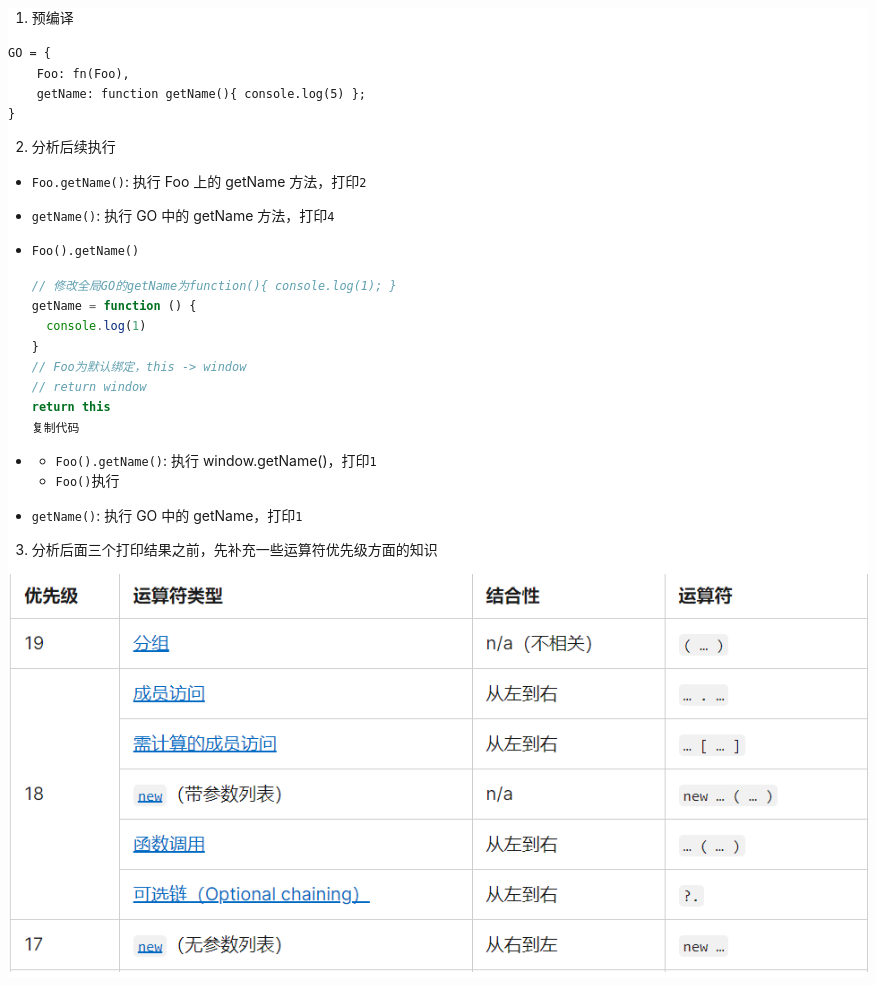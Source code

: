 1. 预编译

```
GO = {
    Foo: fn(Foo),
    getName: function getName(){ console.log(5) };
}
```

2. 分析后续执行

- `Foo.getName()`: 执行 Foo 上的 getName 方法，打印`2`

- `getName()`: 执行 GO 中的 getName 方法，打印`4`

- `Foo().getName()`

  ```javascript
  // 修改全局GO的getName为function(){ console.log(1); }
  getName = function () {
    console.log(1)
  }
  // Foo为默认绑定，this -> window
  // return window
  return this
  复制代码
  ```

- - `Foo().getName()`: 执行 window.getName()，打印`1`
  - `Foo()`执行

- `getName()`: 执行 GO 中的 getName，打印`1`

3. 分析后面三个打印结果之前，先补充一些运算符优先级方面的知识

![图片](./image/2.png)
